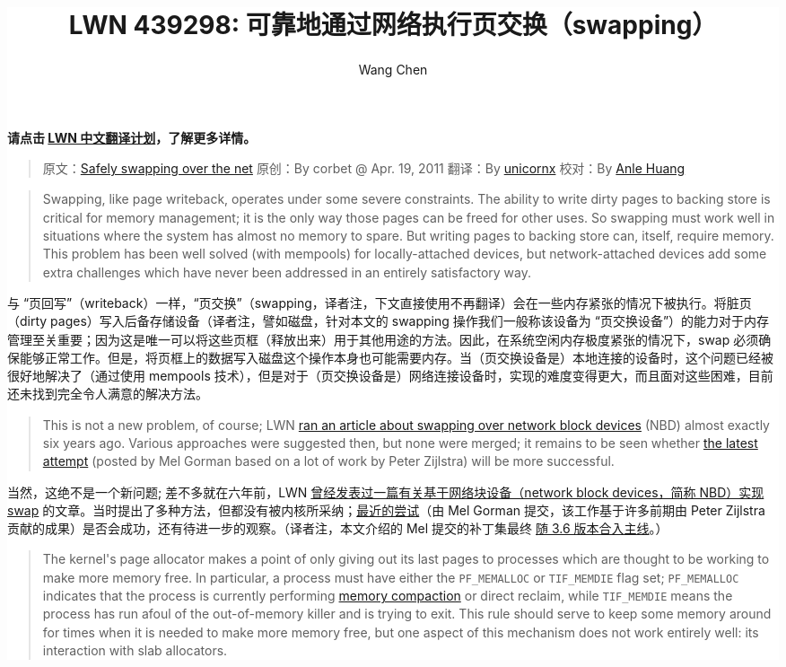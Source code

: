 ﻿---
layout: post
author: 'Wang Chen'
title: "LWN 439298: 可靠地通过网络执行页交换（swapping）"
album: 'LWN 中文翻译'
group: translation
license: "cc-by-sa-4.0"
permalink: /lwn-439298/
description: "LWN 文章翻译，可靠地通过网络执行页交换（swapping）"
category:
  - 内存子系统
  - LWN
tags:
  - Linux
  - memory
---

**请点击 [LWN 中文翻译计划](/lwn)，了解更多详情。**

> 原文：[Safely swapping over the net](https://lwn.net/Articles/439298/)
> 原创：By corbet @ Apr. 19, 2011
> 翻译：By [unicornx](https://github.com/unicornx)
> 校对：By [Anle Huang](https://github.com/hal0936)

> Swapping, like page writeback, operates under some severe constraints. The ability to write dirty pages to backing store is critical for memory management; it is the only way those pages can be freed for other uses. So swapping must work well in situations where the system has almost no memory to spare. But writing pages to backing store can, itself, require memory. This problem has been well solved (with mempools) for locally-attached devices, but network-attached devices add some extra challenges which have never been addressed in an entirely satisfactory way.

与 “页回写”（writeback）一样，“页交换”（swapping，译者注，下文直接使用不再翻译）会在一些内存紧张的情况下被执行。将脏页（dirty pages）写入后备存储设备（译者注，譬如磁盘，针对本文的 swapping 操作我们一般称该设备为 “页交换设备”）的能力对于内存管理至关重要；因为这是唯一可以将这些页框（释放出来）用于其他用途的方法。因此，在系统空闲内存极度紧张的情况下，swap 必须确保能够正常工作。但是，将页框上的数据写入磁盘这个操作本身也可能需要内存。当（页交换设备是）本地连接的设备时，这个问题已经被很好地解决了（通过使用 mempools 技术），但是对于（页交换设备是）网络连接设备时，实现的难度变得更大，而且面对这些困难，目前还未找到完全令人满意的解决方法。

> This is not a new problem, of course; LWN [ran an article about swapping over network block devices](https://lwn.net/Articles/129703/) (NBD) almost exactly six years ago. Various approaches were suggested then, but none were merged; it remains to be seen whether [the latest attempt](https://lwn.net/Articles/438407/) (posted by Mel Gorman based on a lot of work by Peter Zijlstra) will be more successful.

当然，这绝不是一个新问题; 差不多就在六年前，LWN [曾经发表过一篇有关基于网络块设备（network block devices，简称 NBD）实现 swap](https://lwn.net/Articles/129703/) 的文章。当时提出了多种方法，但都没有被内核所采纳；[最近的尝试]((https://lwn.net/Articles/438407/))（由 Mel Gorman 提交，该工作基于许多前期由 Peter Zijlstra 贡献的成果）是否会成功，还有待进一步的观察。（译者注，本文介绍的 Mel 提交的补丁集最终 [随 3.6 版本合入主线][1]。）

> The kernel's page allocator makes a point of only giving out its last pages to processes which are thought to be working to make more memory free. In particular, a process must have either the `PF_MEMALLOC` or `TIF_MEMDIE` flag set; `PF_MEMALLOC` indicates that the process is currently performing [memory compaction](https://lwn.net/Articles/368869/) or direct reclaim, while `TIF_MEMDIE` means the process has run afoul of the out-of-memory killer and is trying to exit. This rule should serve to keep some memory around for times when it is needed to make more memory free, but one aspect of this mechanism does not work entirely well: its interaction with slab allocators.


[1]: https://kernelnewbies.org/Linux_3.6#Safe_swap_over_NFS.2FNBD
[2]: https://git.kernel.org/pub/scm/linux/kernel/git/torvalds/linux.git/commit/?id=072bb0aa5e062902968c5c1007bba332c7820cf4
[3]: https://git.kernel.org/pub/scm/linux/kernel/git/torvalds/linux.git/commit/?id=b37f1dd0f543d9714f96c2f9b9f74f7bdfdfdf31
[4]: https://git.kernel.org/pub/scm/linux/kernel/git/torvalds/linux.git/commit/?id=907aed48f65efeecf91575397e3d79335d93a466
[5]: https://git.kernel.org/pub/scm/linux/kernel/git/torvalds/linux.git/commit/?id=7cb0240492caea2f6467f827313478f41877e6ef
[6]: https://git.kernel.org/pub/scm/linux/kernel/git/torvalds/linux.git/commit/?id=c93bdd0e03e848555d144eb44a1f275b871a8dd5
[7]: https://git.kernel.org/pub/scm/linux/kernel/git/torvalds/linux.git/commit/?id=5515061d22f0f9976ae7815864bfd22042d36848
